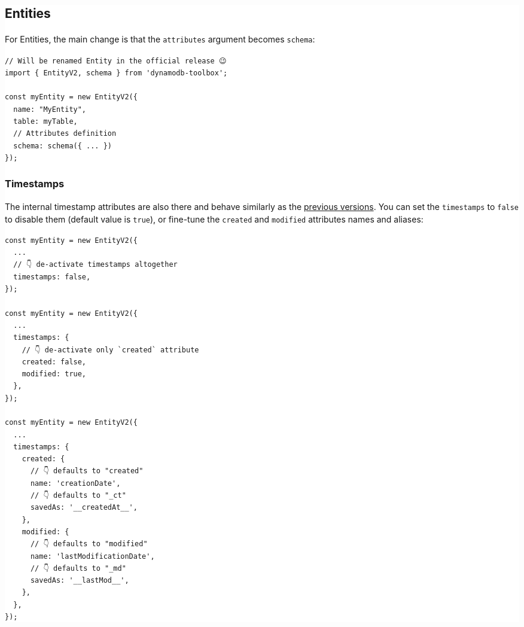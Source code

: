 ## Entities

For Entities, the main change is that the `attributes` argument becomes `schema`:

```tsx
// Will be renamed Entity in the official release 😉
import { EntityV2, schema } from 'dynamodb-toolbox';

const myEntity = new EntityV2({
  name: "MyEntity",
  table: myTable,
  // Attributes definition
  schema: schema({ ... })
});
```

### Timestamps

The internal timestamp attributes are also there and behave similarly as the [previous versions](https://www.dynamodbtoolbox.com/docs/entity#specifying-entity-definitions). You can set the `timestamps` to `false` to disable them (default value is `true`), or fine-tune the `created` and `modified` attributes names and aliases:

```tsx
const myEntity = new EntityV2({
  ...
  // 👇 de-activate timestamps altogether
  timestamps: false,
});

const myEntity = new EntityV2({
  ...
  timestamps: {
    // 👇 de-activate only `created` attribute
    created: false,
    modified: true,
  },
});

const myEntity = new EntityV2({
  ...
  timestamps: {
    created: {
      // 👇 defaults to "created"
      name: 'creationDate',
      // 👇 defaults to "_ct"
      savedAs: '__createdAt__',
    },
    modified: {
      // 👇 defaults to "modified"
      name: 'lastModificationDate',
      // 👇 defaults to "_md"
      savedAs: '__lastMod__',
    },
  },
});
```
